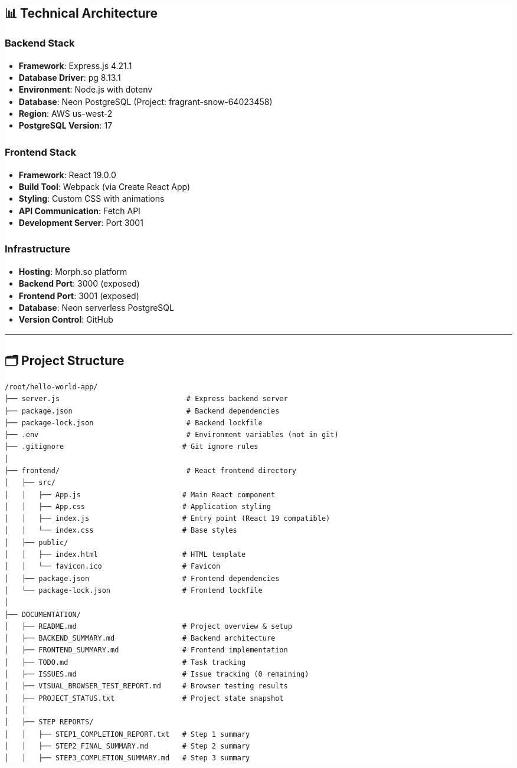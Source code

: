 
## 📊 Technical Architecture

### Backend Stack
- **Framework**: Express.js 4.21.1
- **Database Driver**: pg 8.13.1
- **Environment**: Node.js with dotenv
- **Database**: Neon PostgreSQL (Project: fragrant-snow-64023458)
- **Region**: AWS us-west-2
- **PostgreSQL Version**: 17

### Frontend Stack
- **Framework**: React 19.0.0
- **Build Tool**: Webpack (via Create React App)
- **Styling**: Custom CSS with animations
- **API Communication**: Fetch API
- **Development Server**: Port 3001

### Infrastructure
- **Hosting**: Morph.so platform
- **Backend Port**: 3000 (exposed)
- **Frontend Port**: 3001 (exposed)
- **Database**: Neon serverless PostgreSQL
- **Version Control**: GitHub

---

## 🗂️ Project Structure

```
/root/hello-world-app/
├── server.js                              # Express backend server
├── package.json                           # Backend dependencies
├── package-lock.json                      # Backend lockfile
├── .env                                   # Environment variables (not in git)
├── .gitignore                            # Git ignore rules
│
├── frontend/                              # React frontend directory
│   ├── src/
│   │   ├── App.js                        # Main React component
│   │   ├── App.css                       # Application styling
│   │   ├── index.js                      # Entry point (React 19 compatible)
│   │   └── index.css                     # Base styles
│   ├── public/
│   │   ├── index.html                    # HTML template
│   │   └── favicon.ico                   # Favicon
│   ├── package.json                      # Frontend dependencies
│   └── package-lock.json                 # Frontend lockfile
│
├── DOCUMENTATION/
│   ├── README.md                         # Project overview & setup
│   ├── BACKEND_SUMMARY.md                # Backend architecture
│   ├── FRONTEND_SUMMARY.md               # Frontend implementation
│   ├── TODO.md                           # Task tracking
│   ├── ISSUES.md                         # Issue tracking (0 remaining)
│   ├── VISUAL_BROWSER_TEST_REPORT.md     # Browser testing results
│   ├── PROJECT_STATUS.txt                # Project state snapshot
│   │
│   ├── STEP REPORTS/
│   │   ├── STEP1_COMPLETION_REPORT.txt   # Step 1 summary
│   │   ├── STEP2_FINAL_SUMMARY.md        # Step 2 summary
│   │   ├── STEP3_COMPLETION_SUMMARY.md   # Step 3 summary
```